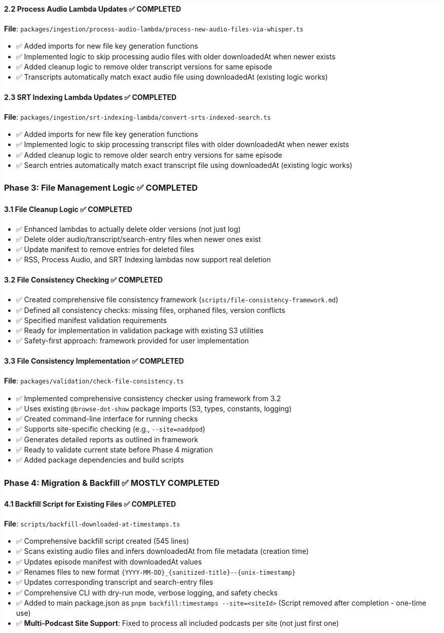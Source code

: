 #### 2.2 Process Audio Lambda Updates ✅ **COMPLETED**
**File**: `packages/ingestion/process-audio-lambda/process-new-audio-files-via-whisper.ts`
- ✅ Added imports for new file key generation functions  
- ✅ Implemented logic to skip processing audio files with older downloadedAt when newer exists
- ✅ Added cleanup logic to remove older transcript versions for same episode
- ✅ Transcripts automatically match exact audio file using downloadedAt (existing logic works)

#### 2.3 SRT Indexing Lambda Updates ✅ **COMPLETED**
**File**: `packages/ingestion/srt-indexing-lambda/convert-srts-indexed-search.ts`
- ✅ Added imports for new file key generation functions
- ✅ Implemented logic to skip processing transcript files with older downloadedAt when newer exists  
- ✅ Added cleanup logic to remove older search entry versions for same episode
- ✅ Search entries automatically match exact transcript file using downloadedAt (existing logic works)

### Phase 3: File Management Logic ✅ **COMPLETED**

#### 3.1 File Cleanup Logic ✅ **COMPLETED**
- ✅ Enhanced lambdas to actually delete older versions (not just log)
- ✅ Delete older audio/transcript/search-entry files when newer ones exist
- ✅ Update manifest to remove entries for deleted files
- ✅ RSS, Process Audio, and SRT Indexing lambdas now support real deletion

#### 3.2 File Consistency Checking ✅ **COMPLETED**
- ✅ Created comprehensive file consistency framework (`scripts/file-consistency-framework.md`)
- ✅ Defined all consistency checks: missing files, orphaned files, version conflicts
- ✅ Specified manifest validation requirements
- ✅ Ready for implementation in validation package with existing S3 utilities
- ✅ Safety-first approach: framework provided for user implementation

#### 3.3 File Consistency Implementation ✅ **COMPLETED**
**File**: `packages/validation/check-file-consistency.ts`
- ✅ Implemented comprehensive consistency checker using framework from 3.2
- ✅ Uses existing `@browse-dot-show` package imports (S3, types, constants, logging)
- ✅ Created command-line interface for running checks
- ✅ Supports site-specific checking (e.g., `--site=naddpod`)
- ✅ Generates detailed reports as outlined in framework
- ✅ Ready to validate current state before Phase 4 migration
- ✅ Added package dependencies and build scripts

### Phase 4: Migration & Backfill ✅ **MOSTLY COMPLETED** 

#### 4.1 Backfill Script for Existing Files ✅ **COMPLETED**
**File**: `scripts/backfill-downloaded-at-timestamps.ts`
- ✅ Comprehensive backfill script created (545 lines)
- ✅ Scans existing audio files and infers downloadedAt from file metadata (creation time)
- ✅ Updates episode manifest with downloadedAt values  
- ✅ Renames files to new format `{YYYY-MM-DD}_{sanitized-title}--{unix-timestamp}`
- ✅ Updates corresponding transcript and search-entry files
- ✅ Comprehensive CLI with dry-run mode, verbose logging, and safety checks
- ✅ Added to main package.json as `pnpm backfill:timestamps --site=<siteId>` (Script removed after completion - one-time use)
- ✅ **Multi-Podcast Site Support**: Fixed to process all included podcasts per site (not just first one)
